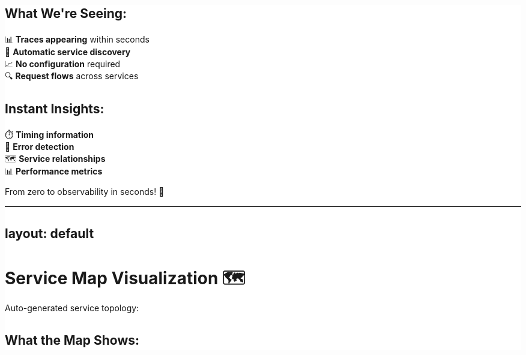 <div class="grid grid-cols-2 gap-8">

<div>

## What We're Seeing:
<div class="text-left">

📊 **Traces appearing** within seconds  
🎯 **Automatic service discovery**  
📈 **No configuration** required  
🔍 **Request flows** across services

</div>

</div>

<div>

## Instant Insights:
<div class="text-left">

⏱️ **Timing information**  
🔴 **Error detection**  
🗺️ **Service relationships**  
📊 **Performance metrics**

</div>

</div>

</div>

<div v-click="1" class="mt-8 text-center text-lg text-blue-400">
From zero to observability in seconds! 🚀
</div>



---
layout: default
---

# Service Map Visualization 🗺️

<div class="mb-8 text-xl">
Auto-generated service topology:
</div>

<div class="grid grid-cols-2 gap-8">

<div>

## What the Map Shows:
<div class="text-left">
